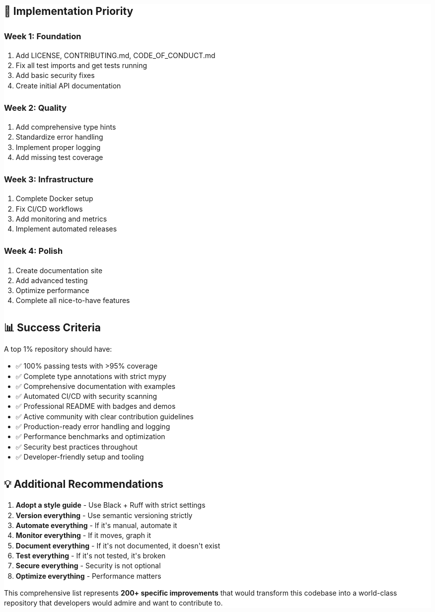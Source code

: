## 🚀 Implementation Priority

### Week 1: Foundation
1. Add LICENSE, CONTRIBUTING.md, CODE_OF_CONDUCT.md
2. Fix all test imports and get tests running
3. Add basic security fixes
4. Create initial API documentation

### Week 2: Quality
1. Add comprehensive type hints
2. Standardize error handling
3. Implement proper logging
4. Add missing test coverage

### Week 3: Infrastructure
1. Complete Docker setup
2. Fix CI/CD workflows
3. Add monitoring and metrics
4. Implement automated releases

### Week 4: Polish
1. Create documentation site
2. Add advanced testing
3. Optimize performance
4. Complete all nice-to-have features

## 📊 Success Criteria

A top 1% repository should have:
- ✅ 100% passing tests with >95% coverage
- ✅ Complete type annotations with strict mypy
- ✅ Comprehensive documentation with examples
- ✅ Automated CI/CD with security scanning
- ✅ Professional README with badges and demos
- ✅ Active community with clear contribution guidelines
- ✅ Production-ready error handling and logging
- ✅ Performance benchmarks and optimization
- ✅ Security best practices throughout
- ✅ Developer-friendly setup and tooling

## 💡 Additional Recommendations

1. **Adopt a style guide** - Use Black + Ruff with strict settings
2. **Version everything** - Use semantic versioning strictly
3. **Automate everything** - If it's manual, automate it
4. **Monitor everything** - If it moves, graph it
5. **Document everything** - If it's not documented, it doesn't exist
6. **Test everything** - If it's not tested, it's broken
7. **Secure everything** - Security is not optional
8. **Optimize everything** - Performance matters

This comprehensive list represents **200+ specific improvements** that would transform this codebase into a world-class repository that developers would admire and want to contribute to.
